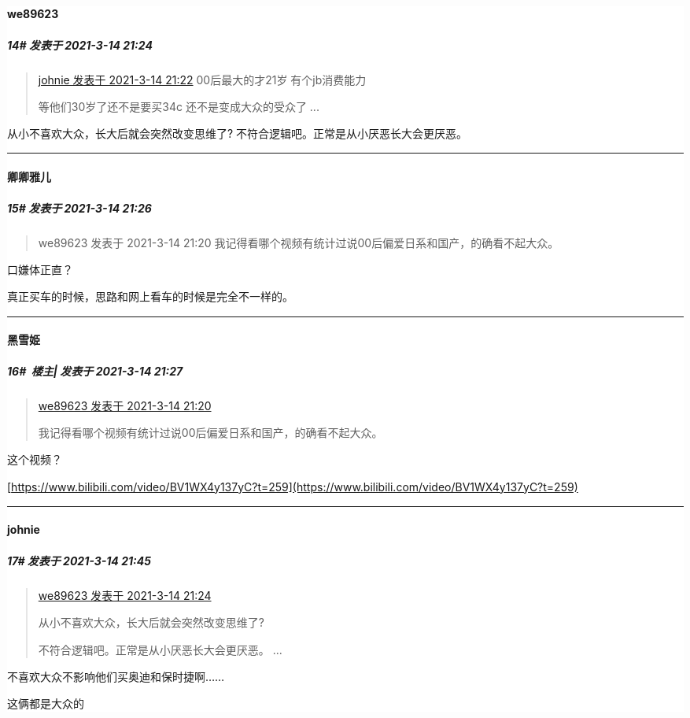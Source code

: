 ####  we89623  
##### 14#       发表于 2021-3-14 21:24


<blockquote><a href="httphttps://bbs.saraba1st.com/2b/forum.php?mod=redirect&amp;goto=findpost&amp;pid=50624127&amp;ptid=1993165" target="_blank">johnie 发表于 2021-3-14 21:22</a>
00后最大的才21岁 有个jb消费能力

等他们30岁了还不是要买34c 还不是变成大众的受众了 ...</blockquote>
从小不喜欢大众，长大后就会突然改变思维了? 
不符合逻辑吧。正常是从小厌恶长大会更厌恶。


-----

####  卿卿雅儿  
##### 15#       发表于 2021-3-14 21:26


<blockquote>we89623 发表于 2021-3-14 21:20
我记得看哪个视频有统计过说00后偏爱日系和国产，的确看不起大众。</blockquote>
口嫌体正直？


真正买车的时候，思路和网上看车的时候是完全不一样的。


-----

####  黑雪姫  
##### 16#         楼主| 发表于 2021-3-14 21:27


<blockquote><a href="httphttps://bbs.saraba1st.com/2b/forum.php?mod=redirect&amp;goto=findpost&amp;pid=50624109&amp;ptid=1993165" target="_blank">we89623 发表于 2021-3-14 21:20</a>

我记得看哪个视频有统计过说00后偏爱日系和国产，的确看不起大众。</blockquote>
这个视频？

[https://www.bilibili.com/video/BV1WX4y137yC?t=259](https://www.bilibili.com/video/BV1WX4y137yC?t=259)


-----

####  johnie  
##### 17#       发表于 2021-3-14 21:45


<blockquote><a href="httphttps://bbs.saraba1st.com/2b/forum.php?mod=redirect&amp;goto=findpost&amp;pid=50624151&amp;ptid=1993165" target="_blank">we89623 发表于 2021-3-14 21:24</a>

从小不喜欢大众，长大后就会突然改变思维了? 

不符合逻辑吧。正常是从小厌恶长大会更厌恶。 ...</blockquote>
不喜欢大众不影响他们买奥迪和保时捷啊……

这俩都是大众的
